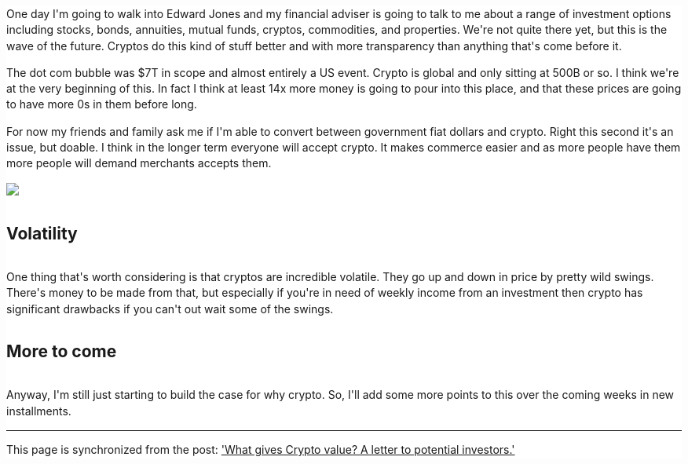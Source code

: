 One day I'm going to walk into Edward Jones and my financial adviser is going to talk to me about a range of investment options including stocks, bonds, annuities, mutual funds, cryptos, commodities, and properties.  We're not quite there yet, but this is the wave of the future.  Cryptos do this kind of stuff better and with more transparency than anything that's come before it.

The dot com bubble was $7T in scope and almost entirely a US event.  Crypto is global and only sitting at 500B or so.  I think we're at the very beginning of this.  In fact I think at least 14x more money is going to pour into this place, and that these prices are going to have more 0s in them before long.

For now my friends and family ask me if I'm able to convert between government fiat dollars and crypto.  Right this second it's an issue, but doable.  I think in the longer term everyone will accept crypto.  It makes commerce easier and as more people have them more people will demand merchants accepts them.

![](https://steemitimages.com/DQmZaisnp3iCDwwb6a5jZRuNWDAby4hFdf3vtvQV4vqx7zo/image.png)

## Volatility <h2>

One thing that's worth considering is that cryptos are incredible volatile.  They go up and down in price by pretty wild swings.  There's money to be made from that, but especially if you're in need of weekly income from an investment then crypto has significant drawbacks if you can't out wait some of the swings.

## More to come <h2>

Anyway, I'm still just starting to build the case for why crypto.  So, I'll add some more points to this over the coming weeks in new installments.

- - -

This page is synchronized from the post: ['What gives Crypto value?  A letter to potential investors.'](https://steemit.com/@aggroed/what-gives-crypto-value-a-letter-to-potential-investors)
